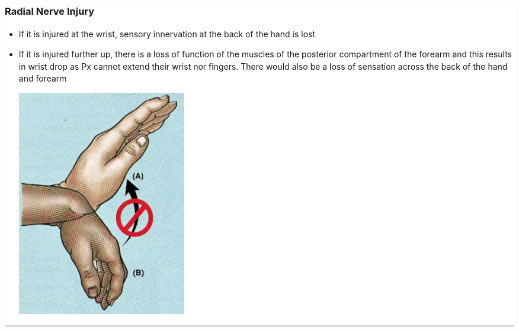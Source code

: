 
### Radial Nerve Injury

- If it is injured at the wrist, sensory innervation at the back of the hand is lost
- If it is injured further up, there is a loss of function of the muscles of the posterior compartment of the forearm and this results in wrist drop as Px cannot extend their wrist nor fingers. There would also be a loss of sensation across the back of the hand and forearm
    
    ![%5B029%5D%20The%20Hand%2087b4d76779f14d60b31c7fcfe9ed7b09/Screenshot_2021-07-06_at_20.39.00.png](%5B029%5D%20The%20Hand%2087b4d76779f14d60b31c7fcfe9ed7b09/Screenshot_2021-07-06_at_20.39.00.png)
    

---
